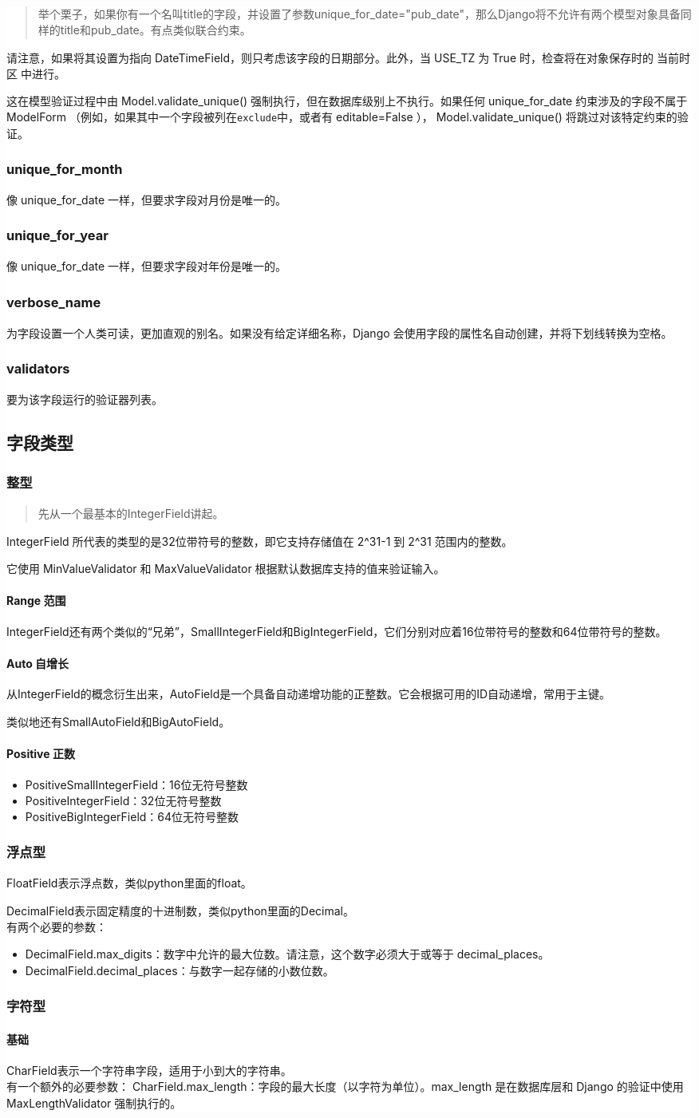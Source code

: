 > 举个栗子，如果你有一个名叫title的字段，并设置了参数unique_for_date="pub_date"，那么Django将不允许有两个模型对象具备同样的title和pub_date。有点类似联合约束。

请注意，如果将其设置为指向 DateTimeField，则只考虑该字段的日期部分。此外，当 USE_TZ 为 True 时，检查将在对象保存时的 当前时区 中进行。

这在模型验证过程中由 Model.validate_unique() 强制执行，但在数据库级别上不执行。如果任何 unique_for_date 约束涉及的字段不属于 ModelForm （例如，如果其中一个字段被列在``exclude``中，或者有 editable=False ）， Model.validate_unique() 将跳过对该特定约束的验证。

### unique_for_month
像 unique_for_date 一样，但要求字段对月份是唯一的。

### unique_for_year
像 unique_for_date 一样，但要求字段对年份是唯一的。

### verbose_name
为字段设置一个人类可读，更加直观的别名。如果没有给定详细名称，Django 会使用字段的属性名自动创建，并将下划线转换为空格。

### validators
要为该字段运行的验证器列表。

## 字段类型

### 整型
> 先从一个最基本的IntegerField讲起。

IntegerField 所代表的类型的是32位带符号的整数，即它支持存储值在 2^31-1 到 2^31 范围内的整数。

它使用 MinValueValidator 和 MaxValueValidator 根据默认数据库支持的值来验证输入。

#### Range 范围
IntegerField还有两个类似的“兄弟”，SmallIntegerField和BigIntegerField，它们分别对应着16位带符号的整数和64位带符号的整数。

#### Auto 自增长
从IntegerField的概念衍生出来，AutoField是一个具备自动递增功能的正整数。它会根据可用的ID自动递增，常用于主键。

类似地还有SmallAutoField和BigAutoField。
#### Positive 正数
* PositiveSmallIntegerField：16位无符号整数
* PositiveIntegerField：32位无符号整数
* PositiveBigIntegerField：64位无符号整数

### 浮点型
FloatField表示浮点数，类似python里面的float。

DecimalField表示固定精度的十进制数，类似python里面的Decimal。  
有两个必要的参数：
* DecimalField.max_digits：数字中允许的最大位数。请注意，这个数字必须大于或等于 decimal_places。
* DecimalField.decimal_places：与数字一起存储的小数位数。

### 字符型
#### 基础
CharField表示一个字符串字段，适用于小到大的字符串。  
有一个额外的必要参数：
CharField.max_length：字段的最大长度（以字符为单位）。max_length 是在数据库层和 Django 的验证中使用 MaxLengthValidator 强制执行的。
